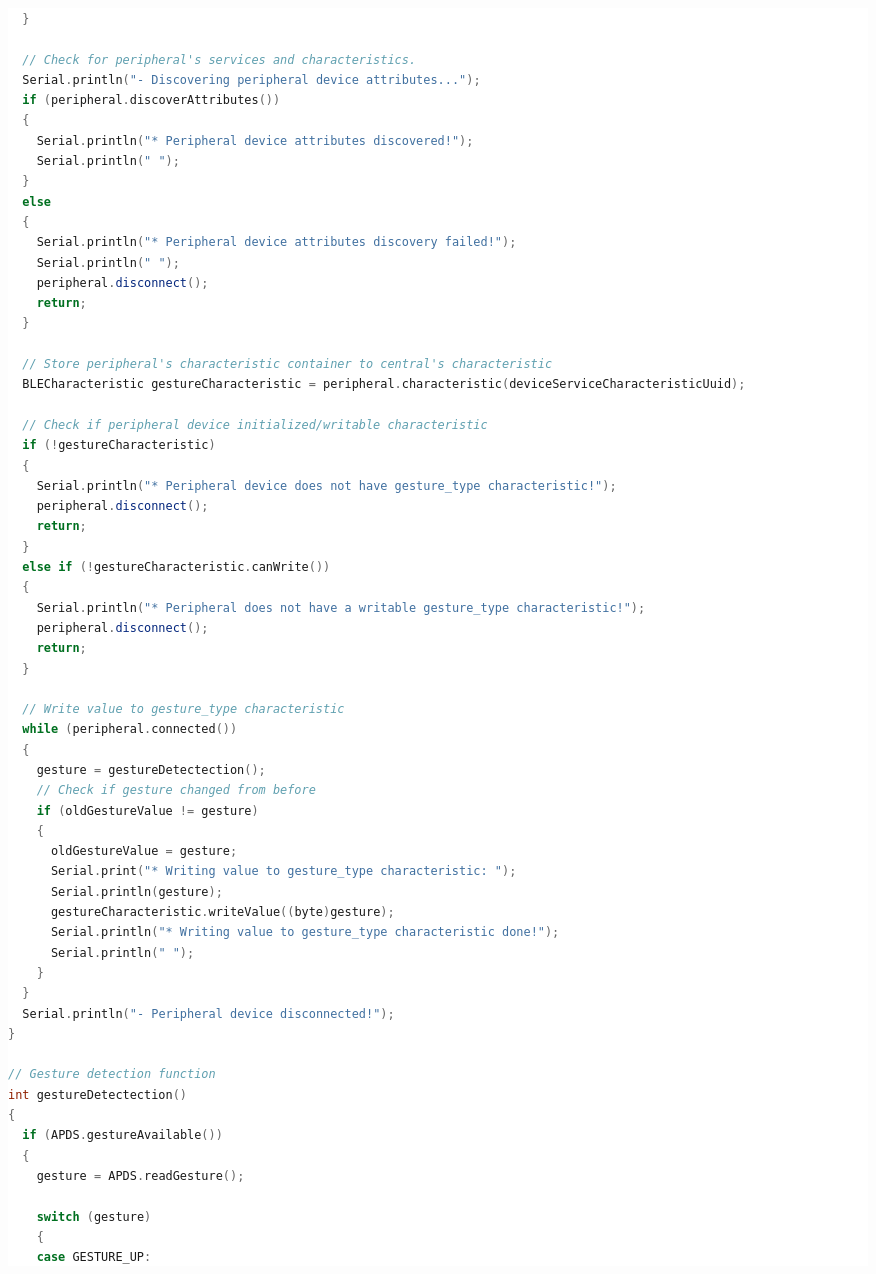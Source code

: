 ```cpp
  }

  // Check for peripheral's services and characteristics.
  Serial.println("- Discovering peripheral device attributes...");
  if (peripheral.discoverAttributes())
  {
    Serial.println("* Peripheral device attributes discovered!");
    Serial.println(" ");
  }
  else
  {
    Serial.println("* Peripheral device attributes discovery failed!");
    Serial.println(" ");
    peripheral.disconnect();
    return;
  }

  // Store peripheral's characteristic container to central's characteristic
  BLECharacteristic gestureCharacteristic = peripheral.characteristic(deviceServiceCharacteristicUuid);

  // Check if peripheral device initialized/writable characteristic
  if (!gestureCharacteristic)
  {
    Serial.println("* Peripheral device does not have gesture_type characteristic!");
    peripheral.disconnect();
    return;
  }
  else if (!gestureCharacteristic.canWrite())
  {
    Serial.println("* Peripheral does not have a writable gesture_type characteristic!");
    peripheral.disconnect();
    return;
  }

  // Write value to gesture_type characteristic
  while (peripheral.connected())
  {
    gesture = gestureDetectection();
    // Check if gesture changed from before
    if (oldGestureValue != gesture)
    {
      oldGestureValue = gesture;
      Serial.print("* Writing value to gesture_type characteristic: ");
      Serial.println(gesture);
      gestureCharacteristic.writeValue((byte)gesture);
      Serial.println("* Writing value to gesture_type characteristic done!");
      Serial.println(" ");
    }
  }
  Serial.println("- Peripheral device disconnected!");
}

// Gesture detection function
int gestureDetectection()
{
  if (APDS.gestureAvailable())
  {
    gesture = APDS.readGesture();

    switch (gesture)
    {
    case GESTURE_UP:
```